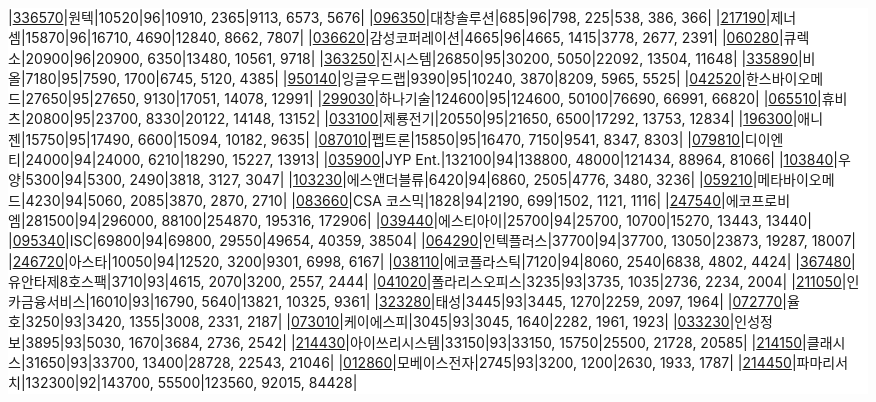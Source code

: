 |[336570](https://finance.daum.net/quotes/A336570)|원텍|10520|96|10910, 2365|9113, 6573, 5676|
|[096350](https://finance.daum.net/quotes/A096350)|대창솔루션|685|96|798, 225|538, 386, 366|
|[217190](https://finance.daum.net/quotes/A217190)|제너셈|15870|96|16710, 4690|12840, 8662, 7807|
|[036620](https://finance.daum.net/quotes/A036620)|감성코퍼레이션|4665|96|4665, 1415|3778, 2677, 2391|
|[060280](https://finance.daum.net/quotes/A060280)|큐렉소|20900|96|20900, 6350|13480, 10561, 9718|
|[363250](https://finance.daum.net/quotes/A363250)|진시스템|26850|95|30200, 5050|22092, 13504, 11648|
|[335890](https://finance.daum.net/quotes/A335890)|비올|7180|95|7590, 1700|6745, 5120, 4385|
|[950140](https://finance.daum.net/quotes/A950140)|잉글우드랩|9390|95|10240, 3870|8209, 5965, 5525|
|[042520](https://finance.daum.net/quotes/A042520)|한스바이오메드|27650|95|27650, 9130|17051, 14078, 12991|
|[299030](https://finance.daum.net/quotes/A299030)|하나기술|124600|95|124600, 50100|76690, 66991, 66820|
|[065510](https://finance.daum.net/quotes/A065510)|휴비츠|20800|95|23700, 8330|20122, 14148, 13152|
|[033100](https://finance.daum.net/quotes/A033100)|제룡전기|20550|95|21650, 6500|17292, 13753, 12834|
|[196300](https://finance.daum.net/quotes/A196300)|애니젠|15750|95|17490, 6600|15094, 10182, 9635|
|[087010](https://finance.daum.net/quotes/A087010)|펩트론|15850|95|16470, 7150|9541, 8347, 8303|
|[079810](https://finance.daum.net/quotes/A079810)|디이엔티|24000|94|24000, 6210|18290, 15227, 13913|
|[035900](https://finance.daum.net/quotes/A035900)|JYP Ent.|132100|94|138800, 48000|121434, 88964, 81066|
|[103840](https://finance.daum.net/quotes/A103840)|우양|5300|94|5300, 2490|3818, 3127, 3047|
|[103230](https://finance.daum.net/quotes/A103230)|에스앤더블류|6420|94|6860, 2505|4776, 3480, 3236|
|[059210](https://finance.daum.net/quotes/A059210)|메타바이오메드|4230|94|5060, 2085|3870, 2870, 2710|
|[083660](https://finance.daum.net/quotes/A083660)|CSA 코스믹|1828|94|2190, 699|1502, 1121, 1116|
|[247540](https://finance.daum.net/quotes/A247540)|에코프로비엠|281500|94|296000, 88100|254870, 195316, 172906|
|[039440](https://finance.daum.net/quotes/A039440)|에스티아이|25700|94|25700, 10700|15270, 13443, 13440|
|[095340](https://finance.daum.net/quotes/A095340)|ISC|69800|94|69800, 29550|49654, 40359, 38504|
|[064290](https://finance.daum.net/quotes/A064290)|인텍플러스|37700|94|37700, 13050|23873, 19287, 18007|
|[246720](https://finance.daum.net/quotes/A246720)|아스타|10050|94|12520, 3200|9301, 6998, 6167|
|[038110](https://finance.daum.net/quotes/A038110)|에코플라스틱|7120|94|8060, 2540|6838, 4802, 4424|
|[367480](https://finance.daum.net/quotes/A367480)|유안타제8호스팩|3710|93|4615, 2070|3200, 2557, 2444|
|[041020](https://finance.daum.net/quotes/A041020)|폴라리스오피스|3235|93|3735, 1035|2736, 2234, 2004|
|[211050](https://finance.daum.net/quotes/A211050)|인카금융서비스|16010|93|16790, 5640|13821, 10325, 9361|
|[323280](https://finance.daum.net/quotes/A323280)|태성|3445|93|3445, 1270|2259, 2097, 1964|
|[072770](https://finance.daum.net/quotes/A072770)|율호|3250|93|3420, 1355|3008, 2331, 2187|
|[073010](https://finance.daum.net/quotes/A073010)|케이에스피|3045|93|3045, 1640|2282, 1961, 1923|
|[033230](https://finance.daum.net/quotes/A033230)|인성정보|3895|93|5030, 1670|3684, 2736, 2542|
|[214430](https://finance.daum.net/quotes/A214430)|아이쓰리시스템|33150|93|33150, 15750|25500, 21728, 20585|
|[214150](https://finance.daum.net/quotes/A214150)|클래시스|31650|93|33700, 13400|28728, 22543, 21046|
|[012860](https://finance.daum.net/quotes/A012860)|모베이스전자|2745|93|3200, 1200|2630, 1933, 1787|
|[214450](https://finance.daum.net/quotes/A214450)|파마리서치|132300|92|143700, 55500|123560, 92015, 84428|